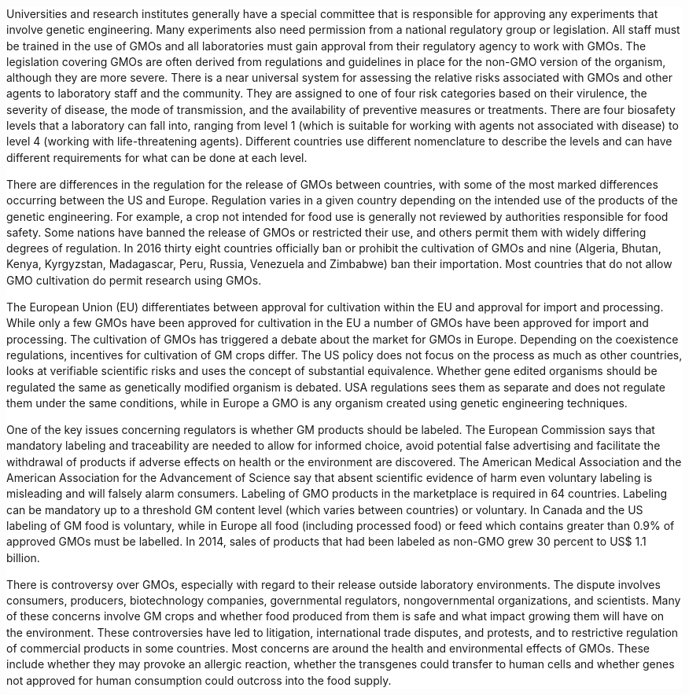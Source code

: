 Universities and research institutes generally have a special committee that is responsible for approving any experiments that involve genetic engineering. Many experiments also need permission from a national regulatory group or legislation. All staff must be trained in the use of GMOs and all laboratories must gain approval from their regulatory agency to work with GMOs. The legislation covering GMOs are often derived from regulations and guidelines in place for the non-GMO version of the organism, although they are more severe. There is a near universal system for assessing the relative risks associated with GMOs and other agents to laboratory staff and the community. They are assigned to one of four risk categories based on their virulence, the severity of disease, the mode of transmission, and the availability of preventive measures or treatments. There are four biosafety levels that a laboratory can fall into, ranging from level 1 (which is suitable for working with agents not associated with disease) to level 4 (working with life-threatening agents). Different countries use different nomenclature to describe the levels and can have different requirements for what can be done at each level.

There are differences in the regulation for the release of GMOs between countries, with some of the most marked differences occurring between the US and Europe. Regulation varies in a given country depending on the intended use of the products of the genetic engineering. For example, a crop not intended for food use is generally not reviewed by authorities responsible for food safety. Some nations have banned the release of GMOs or restricted their use, and others permit them with widely differing degrees of regulation. In 2016 thirty eight countries officially ban or prohibit the cultivation of GMOs and nine (Algeria, Bhutan, Kenya, Kyrgyzstan, Madagascar, Peru, Russia, Venezuela and Zimbabwe) ban their importation. Most countries that do not allow GMO cultivation do permit research using GMOs.

The European Union (EU) differentiates between approval for cultivation within the EU and approval for import and processing. While only a few GMOs have been approved for cultivation in the EU a number of GMOs have been approved for import and processing. The cultivation of GMOs has triggered a debate about the market for GMOs in Europe. Depending on the coexistence regulations, incentives for cultivation of GM crops differ. The US policy does not focus on the process as much as other countries, looks at verifiable scientific risks and uses the concept of substantial equivalence. Whether gene edited organisms should be regulated the same as genetically modified organism is debated. USA regulations sees them as separate and does not regulate them under the same conditions, while in Europe a GMO is any organism created using genetic engineering techniques.

One of the key issues concerning regulators is whether GM products should be labeled. The European Commission says that mandatory labeling and traceability are needed to allow for informed choice, avoid potential false advertising and facilitate the withdrawal of products if adverse effects on health or the environment are discovered. The American Medical Association and the American Association for the Advancement of Science say that absent scientific evidence of harm even voluntary labeling is misleading and will falsely alarm consumers. Labeling of GMO products in the marketplace is required in 64 countries. Labeling can be mandatory up to a threshold GM content level (which varies between countries) or voluntary. In Canada and the US labeling of GM food is voluntary, while in Europe all food (including processed food) or feed which contains greater than 0.9% of approved GMOs must be labelled. In 2014, sales of products that had been labeled as non-GMO grew 30 percent to US$ 1.1 billion.

There is controversy over GMOs, especially with regard to their release outside laboratory environments. The dispute involves consumers, producers, biotechnology companies, governmental regulators, nongovernmental organizations, and scientists. Many of these concerns involve GM crops and whether food produced from them is safe and what impact growing them will have on the environment. These controversies have led to litigation, international trade disputes, and protests, and to restrictive regulation of commercial products in some countries. Most concerns are around the health and environmental effects of GMOs. These include whether they may provoke an allergic reaction, whether the transgenes could transfer to human cells and whether genes not approved for human consumption could outcross into the food supply.
